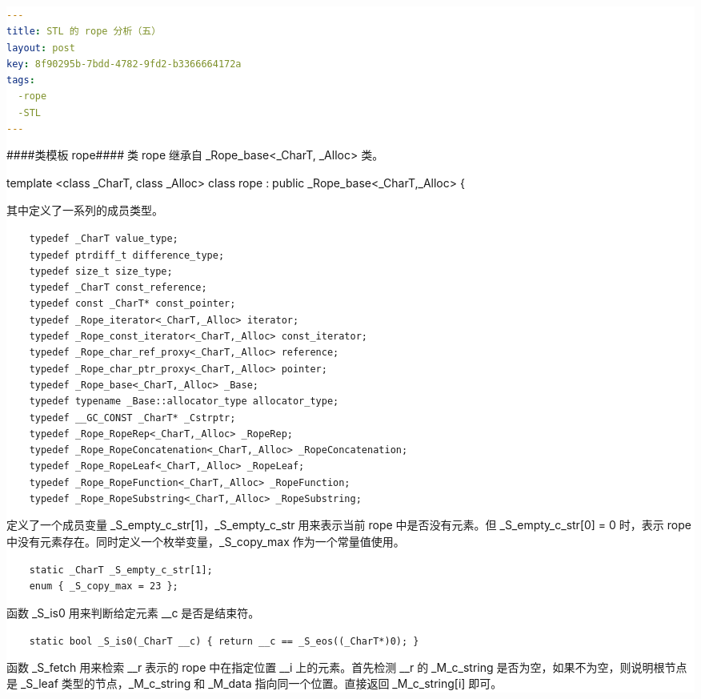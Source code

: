 ```yaml
---
title: STL 的 rope 分析（五）
layout: post
key: 8f90295b-7bdd-4782-9fd2-b3366664172a
tags:
  -rope 
  -STL
---
```


####类模板 rope####
类 rope 继承自 \_Rope\_base<\_CharT, \_Alloc> 类。

template <class _CharT, class _Alloc>
class rope : public _Rope_base<_CharT,_Alloc> {

<div class="cut"></div>

其中定义了一系列的成员类型。

	    typedef _CharT value_type;
	    typedef ptrdiff_t difference_type;
	    typedef size_t size_type;
	    typedef _CharT const_reference;
	    typedef const _CharT* const_pointer;
	    typedef _Rope_iterator<_CharT,_Alloc> iterator;
	    typedef _Rope_const_iterator<_CharT,_Alloc> const_iterator;
	    typedef _Rope_char_ref_proxy<_CharT,_Alloc> reference;
	    typedef _Rope_char_ptr_proxy<_CharT,_Alloc> pointer;
	    typedef _Rope_base<_CharT,_Alloc> _Base;
	    typedef typename _Base::allocator_type allocator_type;
	    typedef __GC_CONST _CharT* _Cstrptr;
	    typedef _Rope_RopeRep<_CharT,_Alloc> _RopeRep;
	    typedef _Rope_RopeConcatenation<_CharT,_Alloc> _RopeConcatenation;
	    typedef _Rope_RopeLeaf<_CharT,_Alloc> _RopeLeaf;
	    typedef _Rope_RopeFunction<_CharT,_Alloc> _RopeFunction;
	    typedef _Rope_RopeSubstring<_CharT,_Alloc> _RopeSubstring;

<div class="cut"></div>

定义了一个成员变量 \_S\_empty\_c\_str[1]，\_S\_empty\_c\_str 用来表示当前 rope 中是否没有元素。但 \_S\_empty\_c\_str[0] = 0 时，表示 rope 中没有元素存在。同时定义一个枚举变量，\_S\_copy\_max 作为一个常量值使用。

	    static _CharT _S_empty_c_str[1];
	    enum { _S_copy_max = 23 };

<div class="cut"></div>

函数 \_S\_is0 用来判断给定元素 \_\_c 是否是结束符。

	    static bool _S_is0(_CharT __c) { return __c == _S_eos((_CharT*)0); }

<div class="cut"></div>

函数 \_S\_fetch 用来检索 \_\_r 表示的 rope 中在指定位置 \_\_i 上的元素。首先检测 \_\_r 的 \_M\_c\_string 是否为空，如果不为空，则说明根节点是 \_S\_leaf 类型的节点，\_M\_c\_string 和 \_M\_data 指向同一个位置。直接返回 \_M\_c\_string[i] 即可。
